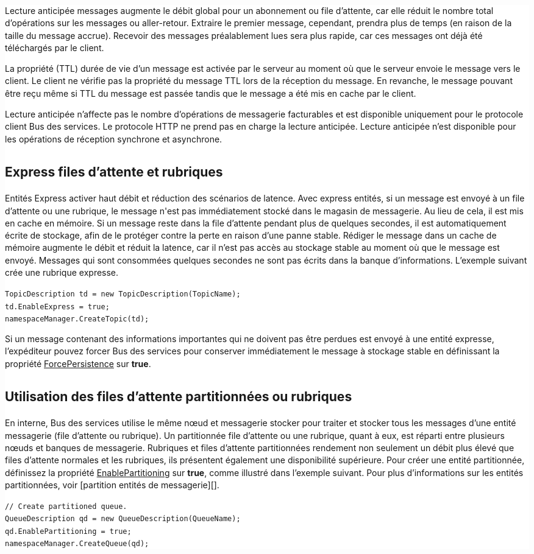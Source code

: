 Lecture anticipée messages augmente le débit global pour un abonnement ou file d’attente, car elle réduit le nombre total d’opérations sur les messages ou aller-retour. Extraire le premier message, cependant, prendra plus de temps (en raison de la taille du message accrue). Recevoir des messages préalablement lues sera plus rapide, car ces messages ont déjà été téléchargés par le client.

La propriété (TTL) durée de vie d’un message est activée par le serveur au moment où que le serveur envoie le message vers le client. Le client ne vérifie pas la propriété du message TTL lors de la réception du message. En revanche, le message pouvant être reçu même si TTL du message est passée tandis que le message a été mis en cache par le client.

Lecture anticipée n’affecte pas le nombre d’opérations de messagerie facturables et est disponible uniquement pour le protocole client Bus des services. Le protocole HTTP ne prend pas en charge la lecture anticipée. Lecture anticipée n’est disponible pour les opérations de réception synchrone et asynchrone.

## <a name="express-queues-and-topics"></a>Express files d’attente et rubriques

Entités Express activer haut débit et réduction des scénarios de latence. Avec express entités, si un message est envoyé à un file d’attente ou une rubrique, le message n'est pas immédiatement stocké dans le magasin de messagerie. Au lieu de cela, il est mis en cache en mémoire. Si un message reste dans la file d’attente pendant plus de quelques secondes, il est automatiquement écrite de stockage, afin de le protéger contre la perte en raison d’une panne stable. Rédiger le message dans un cache de mémoire augmente le débit et réduit la latence, car il n’est pas accès au stockage stable au moment où que le message est envoyé. Messages qui sont consommées quelques secondes ne sont pas écrits dans la banque d’informations. L’exemple suivant crée une rubrique expresse.

```
TopicDescription td = new TopicDescription(TopicName);
td.EnableExpress = true;
namespaceManager.CreateTopic(td);
```

Si un message contenant des informations importantes qui ne doivent pas être perdues est envoyé à une entité expresse, l’expéditeur pouvez forcer Bus des services pour conserver immédiatement le message à stockage stable en définissant la propriété [ForcePersistence][] sur **true**.

## <a name="use-of-partitioned-queues-or-topics"></a>Utilisation des files d’attente partitionnées ou rubriques

En interne, Bus des services utilise le même nœud et messagerie stocker pour traiter et stocker tous les messages d’une entité messagerie (file d’attente ou rubrique). Un partitionnée file d’attente ou une rubrique, quant à eux, est réparti entre plusieurs nœuds et banques de messagerie. Rubriques et files d’attente partitionnées rendement non seulement un débit plus élevé que files d’attente normales et les rubriques, ils présentent également une disponibilité supérieure. Pour créer une entité partitionnée, définissez la propriété [EnablePartitioning][] sur **true**, comme illustré dans l’exemple suivant. Pour plus d’informations sur les entités partitionnées, voir [partition entités de messagerie][].

```
// Create partitioned queue.
QueueDescription qd = new QueueDescription(QueueName);
qd.EnablePartitioning = true;
namespaceManager.CreateQueue(qd);
```


  [QueueClient]: https://msdn.microsoft.com/library/azure/microsoft.servicebus.messaging.queueclient.aspx
  [MessageSender]: https://msdn.microsoft.com/library/azure/microsoft.servicebus.messaging.messagesender.aspx
  [MessagingFactory]: https://msdn.microsoft.com/library/azure/microsoft.servicebus.messaging.messagingfactory.aspx
  [PeekLock]: https://msdn.microsoft.com/library/azure/microsoft.servicebus.messaging.receivemode.aspx
  [ReceiveAndDelete]: https://msdn.microsoft.com/library/azure/microsoft.servicebus.messaging.receivemode.aspx
  [BatchFlushInterval]: https://msdn.microsoft.com/library/azure/microsoft.servicebus.messaging.netmessagingtransportsettings.batchflushinterval.aspx
  [EnableBatchedOperations]: https://msdn.microsoft.com/library/azure/microsoft.servicebus.messaging.queuedescription.enablebatchedoperations.aspx
  [QueueClient.PrefetchCount]: https://msdn.microsoft.com/library/azure/microsoft.servicebus.messaging.queueclient.prefetchcount.aspx
  [SubscriptionClient.PrefetchCount]: https://msdn.microsoft.com/library/azure/microsoft.servicebus.messaging.subscriptionclient.prefetchcount.aspx
  [ForcePersistence]: https://msdn.microsoft.com/library/azure/microsoft.servicebus.messaging.brokeredmessage.forcepersistence.aspx
  [EnablePartitioning]: https://msdn.microsoft.com/library/azure/microsoft.servicebus.messaging.queuedescription.enablepartitioning.aspx
  [Entités messageries partitionnées]: service-bus-partitioning.md